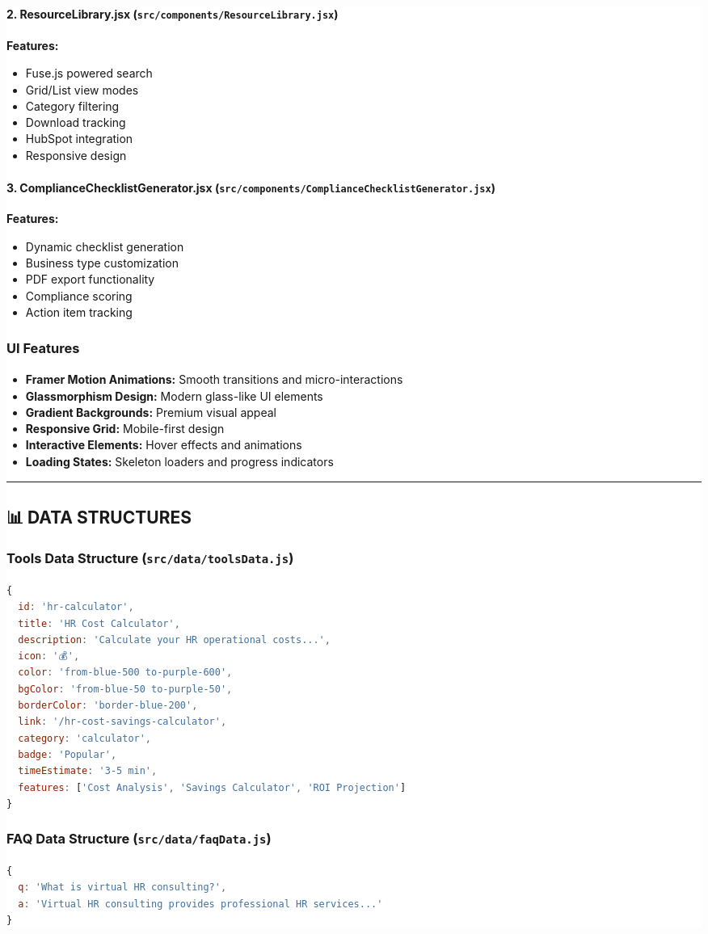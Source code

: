 #### **2. ResourceLibrary.jsx** (`src/components/ResourceLibrary.jsx`)
**Features:**
- Fuse.js powered search
- Grid/List view modes
- Category filtering
- Download tracking
- HubSpot integration
- Responsive design

#### **3. ComplianceChecklistGenerator.jsx** (`src/components/ComplianceChecklistGenerator.jsx`)
**Features:**
- Dynamic checklist generation
- Business type customization
- PDF export functionality
- Compliance scoring
- Action item tracking

### **UI Features**
- **Framer Motion Animations:** Smooth transitions and micro-interactions
- **Glassmorphism Design:** Modern glass-like UI elements
- **Gradient Backgrounds:** Premium visual appeal
- **Responsive Grid:** Mobile-first design
- **Interactive Elements:** Hover effects and animations
- **Loading States:** Skeleton loaders and progress indicators

---

## 📊 **DATA STRUCTURES**

### **Tools Data Structure** (`src/data/toolsData.js`)
```javascript
{
  id: 'hr-calculator',
  title: 'HR Cost Calculator',
  description: 'Calculate your HR operational costs...',
  icon: '💰',
  color: 'from-blue-500 to-purple-600',
  bgColor: 'from-blue-50 to-purple-50',
  borderColor: 'border-blue-200',
  link: '/hr-cost-savings-calculator',
  category: 'calculator',
  badge: 'Popular',
  timeEstimate: '3-5 min',
  features: ['Cost Analysis', 'Savings Calculator', 'ROI Projection']
}
```

### **FAQ Data Structure** (`src/data/faqData.js`)
```javascript
{
  q: 'What is virtual HR consulting?',
  a: 'Virtual HR consulting provides professional HR services...'
}
```

